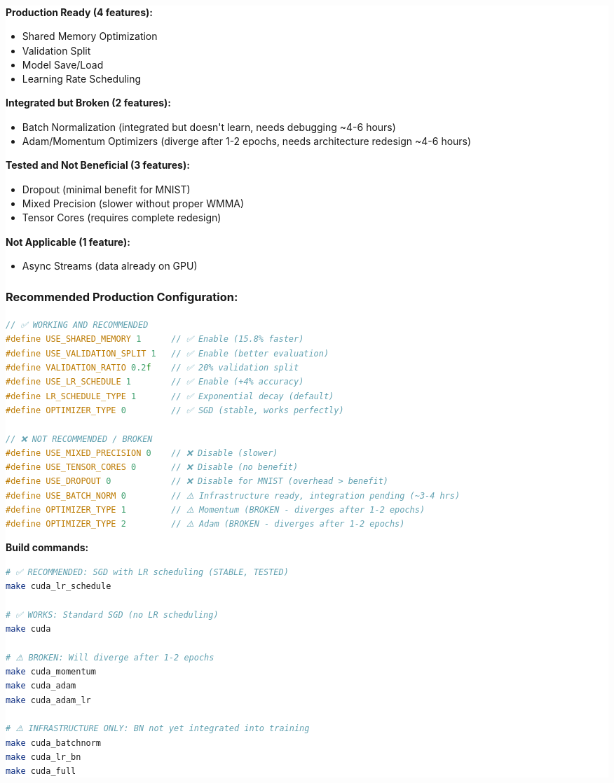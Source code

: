 **Production Ready (4 features):**
- Shared Memory Optimization
- Validation Split
- Model Save/Load
- Learning Rate Scheduling

**Integrated but Broken (2 features):**
- Batch Normalization (integrated but doesn't learn, needs debugging ~4-6 hours)
- Adam/Momentum Optimizers (diverge after 1-2 epochs, needs architecture redesign ~4-6 hours)

**Tested and Not Beneficial (3 features):**
- Dropout (minimal benefit for MNIST)
- Mixed Precision (slower without proper WMMA)
- Tensor Cores (requires complete redesign)

**Not Applicable (1 feature):**
- Async Streams (data already on GPU)

### Recommended Production Configuration:
```c
// ✅ WORKING AND RECOMMENDED
#define USE_SHARED_MEMORY 1      // ✅ Enable (15.8% faster)
#define USE_VALIDATION_SPLIT 1   // ✅ Enable (better evaluation)
#define VALIDATION_RATIO 0.2f    // ✅ 20% validation split
#define USE_LR_SCHEDULE 1        // ✅ Enable (+4% accuracy)
#define LR_SCHEDULE_TYPE 1       // ✅ Exponential decay (default)
#define OPTIMIZER_TYPE 0         // ✅ SGD (stable, works perfectly)

// ❌ NOT RECOMMENDED / BROKEN
#define USE_MIXED_PRECISION 0    // ❌ Disable (slower)
#define USE_TENSOR_CORES 0       // ❌ Disable (no benefit)
#define USE_DROPOUT 0            // ❌ Disable for MNIST (overhead > benefit)
#define USE_BATCH_NORM 0         // ⚠️ Infrastructure ready, integration pending (~3-4 hrs)
#define OPTIMIZER_TYPE 1         // ⚠️ Momentum (BROKEN - diverges after 1-2 epochs)
#define OPTIMIZER_TYPE 2         // ⚠️ Adam (BROKEN - diverges after 1-2 epochs)
```

**Build commands:**
```bash
# ✅ RECOMMENDED: SGD with LR scheduling (STABLE, TESTED)
make cuda_lr_schedule

# ✅ WORKS: Standard SGD (no LR scheduling)
make cuda

# ⚠️ BROKEN: Will diverge after 1-2 epochs
make cuda_momentum
make cuda_adam
make cuda_adam_lr

# ⚠️ INFRASTRUCTURE ONLY: BN not yet integrated into training
make cuda_batchnorm
make cuda_lr_bn
make cuda_full
```
